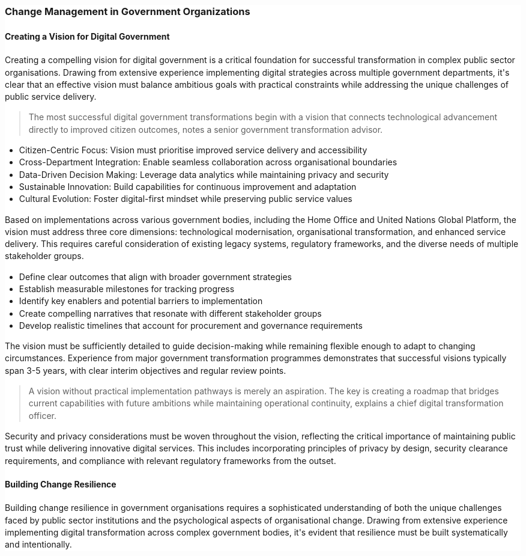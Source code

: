 

### <a id="change-management-in-government-organizations"></a>Change Management in Government Organizations

#### <a id="creating-a-vision-for-digital-government"></a>Creating a Vision for Digital Government

Creating a compelling vision for digital government is a critical foundation for successful transformation in complex public sector organisations. Drawing from extensive experience implementing digital strategies across multiple government departments, it's clear that an effective vision must balance ambitious goals with practical constraints while addressing the unique challenges of public service delivery.

> The most successful digital government transformations begin with a vision that connects technological advancement directly to improved citizen outcomes, notes a senior government transformation advisor.

- Citizen-Centric Focus: Vision must prioritise improved service delivery and accessibility
- Cross-Department Integration: Enable seamless collaboration across organisational boundaries
- Data-Driven Decision Making: Leverage data analytics while maintaining privacy and security
- Sustainable Innovation: Build capabilities for continuous improvement and adaptation
- Cultural Evolution: Foster digital-first mindset while preserving public service values

Based on implementations across various government bodies, including the Home Office and United Nations Global Platform, the vision must address three core dimensions: technological modernisation, organisational transformation, and enhanced service delivery. This requires careful consideration of existing legacy systems, regulatory frameworks, and the diverse needs of multiple stakeholder groups.

- Define clear outcomes that align with broader government strategies
- Establish measurable milestones for tracking progress
- Identify key enablers and potential barriers to implementation
- Create compelling narratives that resonate with different stakeholder groups
- Develop realistic timelines that account for procurement and governance requirements

The vision must be sufficiently detailed to guide decision-making while remaining flexible enough to adapt to changing circumstances. Experience from major government transformation programmes demonstrates that successful visions typically span 3-5 years, with clear interim objectives and regular review points.

> A vision without practical implementation pathways is merely an aspiration. The key is creating a roadmap that bridges current capabilities with future ambitions while maintaining operational continuity, explains a chief digital transformation officer.

Security and privacy considerations must be woven throughout the vision, reflecting the critical importance of maintaining public trust while delivering innovative digital services. This includes incorporating principles of privacy by design, security clearance requirements, and compliance with relevant regulatory frameworks from the outset.



#### <a id="building-change-resilience"></a>Building Change Resilience

Building change resilience in government organisations requires a sophisticated understanding of both the unique challenges faced by public sector institutions and the psychological aspects of organisational change. Drawing from extensive experience implementing digital transformation across complex government bodies, it's evident that resilience must be built systematically and intentionally.
